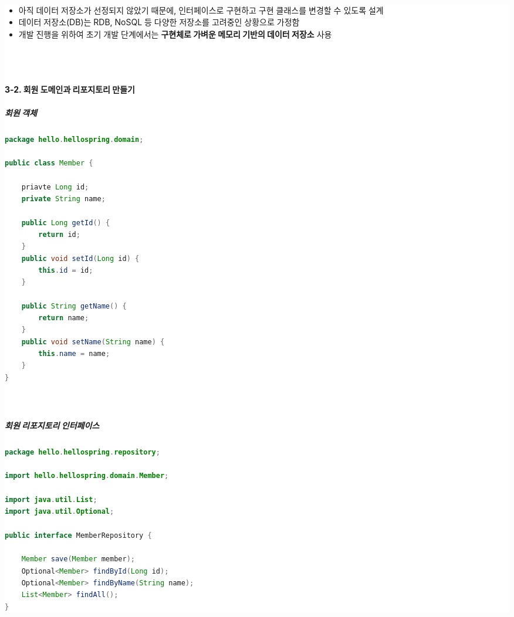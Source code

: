 - 아직 데이터 저장소가 선정되지 않았기 때문에, 인터페이스로 구현하고 구현 클래스를 변경할 수 있도록 설계
- 데이터 저장소(DB)는 RDB, NoSQL 등 다양한 저장소를 고려중인 상황으로 가정함
- 개발 진행을 위하여 초기 개발 단계에서는 **구현체로 가벼운 메모리 기반의 데이터 저장소** 사용

<br>

<br>

#### 3-2. 회원 도메인과 리포지토리 만들기

##### 회원 객체

```java
package hello.hellospring.domain;

public class Member {
    
    priavte Long id;
    private String name;
    
    public Long getId() {
        return id;
    }
    public void setId(Long id) {
        this.id = id;
    }
    
    public String getName() {
        return name;
    }
    public void setName(String name) {
        this.name = name;
    }
}
```

##### <br>

##### 회원 리포지토리 인터페이스

```java
package hello.hellospring.repository;

import hello.hellospring.domain.Member;

import java.util.List;
import java.util.Optional;

public interface MemberRepository {
    
    Member save(Member member);
    Optional<Member> findById(Long id);
    Optional<Member> findByName(String name);
    List<Member> findAll();
}
```
